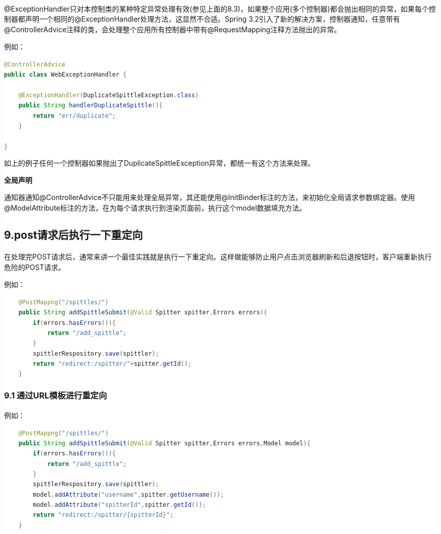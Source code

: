 @ExceptionHandler只对本控制类的某种特定异常处理有效(参见上面的8.3)，如果整个应用(多个控制器)都会抛出相同的异常，如果每个控制器都声明一个相同的@ExceptionHandler处理方法，这显然不合适。Spring 3.2引入了新的解决方案，控制器通知，任意带有@ControllerAdvice注释的类，会处理整个应用所有控制器中带有@RequestMapping注释方法抛出的异常。

例如：

```java
@ControllerAdvice
public class WebExceptionHandler {
    
    @ExceptionHandler(DuplicateSpittleException.class)
    public String handlerDuplicateSpittle(){
        return "err/duplicate";
    }
    
}
```

如上的例子任何一个控制器如果抛出了DuplicateSpittleException异常，都统一有这个方法来处理。

**全局声明**

通知器通知@ControllerAdvice不只能用来处理全局异常，其还能使用@InitBinder标注的方法，来初始化全局请求参数绑定器。使用@ModelAttribute标注的方法，在为每个请求执行到渲染页面前，执行这个model数据填充方法。

## 9.post请求后执行一下重定向

在处理完POST请求后，通常来讲一个最佳实践就是执行一下重定向。这样做能够防止用户点击浏览器刷新和后退按钮时，客户端重新执行危险的POST请求。

例如：

```java
    @PostMappng("/spittles/")
    public String addSpittleSubmit(@Valid Spitter spitter,Errors errors){
        if(errors.hasErrors()){
            return "/add_spittle";
        }
        spittlerRespository.save(spittler);
        return "redirect:/spitter/"+spitter.getId();
    }
```

### 9.1 通过URL模板进行重定向

例如：

```java
    @PostMappng("/spittles/")
    public String addSpittleSubmit(@Valid Spitter spitter,Errors errors,Model model){
        if(errors.hasErrors()){
            return "/add_spittle";
        }
        spittlerRespository.save(spittler);
        model.addAttribute("username",spitter.getUsername());
        model.addAttribute("spitterId",spitter.getId());
        return "redirect:/spitter/{spitterId}";
    }
```
